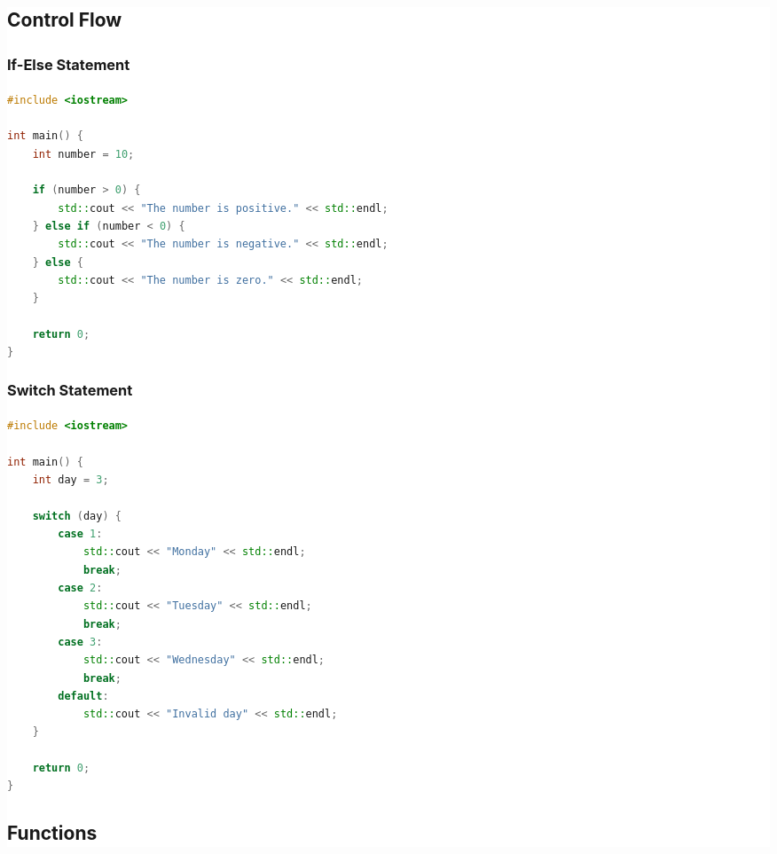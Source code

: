 ```cpp
```

## Control Flow

### If-Else Statement

```cpp
#include <iostream>

int main() {
    int number = 10;

    if (number > 0) {
        std::cout << "The number is positive." << std::endl;
    } else if (number < 0) {
        std::cout << "The number is negative." << std::endl;
    } else {
        std::cout << "The number is zero." << std::endl;
    }

    return 0;
}
```

### Switch Statement

```cpp
#include <iostream>

int main() {
    int day = 3;

    switch (day) {
        case 1:
            std::cout << "Monday" << std::endl;
            break;
        case 2:
            std::cout << "Tuesday" << std::endl;
            break;
        case 3:
            std::cout << "Wednesday" << std::endl;
            break;
        default:
            std::cout << "Invalid day" << std::endl;
    }

    return 0;
}
```

## Functions
